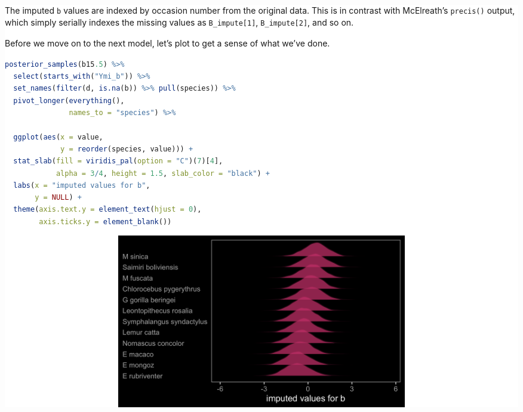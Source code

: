 The imputed `b` values are indexed by occasion number from the original
data. This is in contrast with McElreath’s `precis()` output, which
simply serially indexes the missing values as `B_impute[1]`,
`B_impute[2]`, and so on.

Before we move on to the next model, let’s plot to get a sense of what
we’ve done.

``` r
posterior_samples(b15.5) %>% 
  select(starts_with("Ymi_b")) %>% 
  set_names(filter(d, is.na(b)) %>% pull(species)) %>% 
  pivot_longer(everything(),
               names_to = "species") %>% 
  
  ggplot(aes(x = value, 
             y = reorder(species, value))) +
  stat_slab(fill = viridis_pal(option = "C")(7)[4], 
            alpha = 3/4, height = 1.5, slab_color = "black") +
  labs(x = "imputed values for b",
       y = NULL) +
  theme(axis.text.y = element_text(hjust = 0),
        axis.ticks.y = element_blank())
```

<img src="15_files/figure-gfm/unnamed-chunk-60-1.png" width="480" style="display: block; margin: auto;" />
